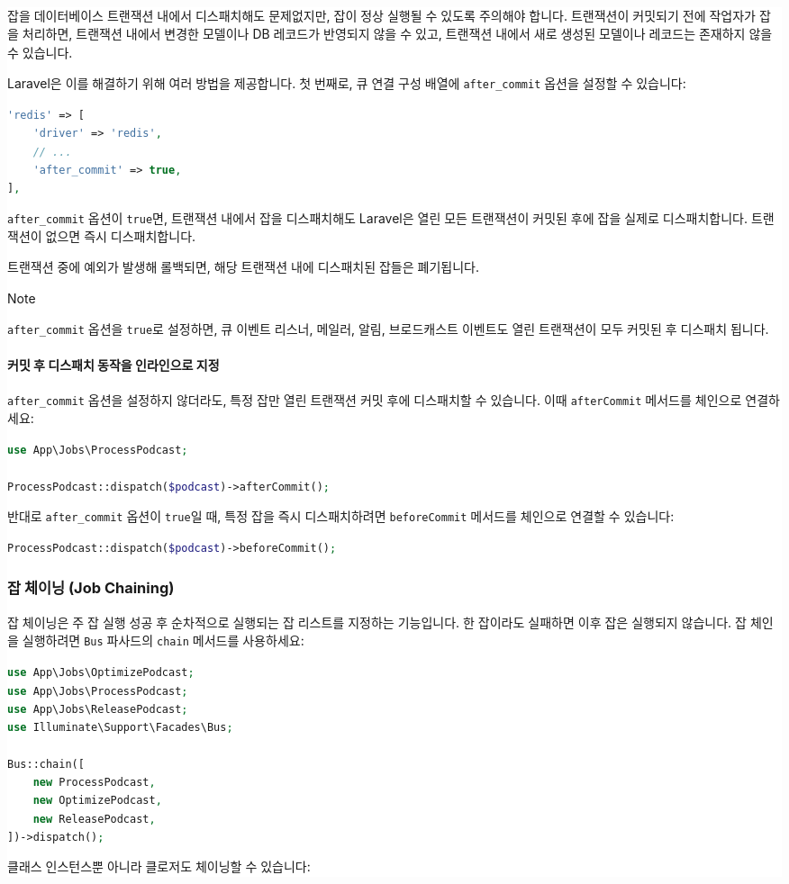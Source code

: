 잡을 데이터베이스 트랜잭션 내에서 디스패치해도 문제없지만, 잡이 정상 실행될 수 있도록 주의해야 합니다. 트랜잭션이 커밋되기 전에 작업자가 잡을 처리하면, 트랜잭션 내에서 변경한 모델이나 DB 레코드가 반영되지 않을 수 있고, 트랜잭션 내에서 새로 생성된 모델이나 레코드는 존재하지 않을 수 있습니다.

Laravel은 이를 해결하기 위해 여러 방법을 제공합니다. 첫 번째로, 큐 연결 구성 배열에 `after_commit` 옵션을 설정할 수 있습니다:

```php
'redis' => [
    'driver' => 'redis',
    // ...
    'after_commit' => true,
],
```

`after_commit` 옵션이 `true`면, 트랜잭션 내에서 잡을 디스패치해도 Laravel은 열린 모든 트랜잭션이 커밋된 후에 잡을 실제로 디스패치합니다. 트랜잭션이 없으면 즉시 디스패치합니다.

트랜잭션 중에 예외가 발생해 롤백되면, 해당 트랜잭션 내에 디스패치된 잡들은 폐기됩니다.

> [!NOTE]
> `after_commit` 옵션을 `true`로 설정하면, 큐 이벤트 리스너, 메일러, 알림, 브로드캐스트 이벤트도 열린 트랜잭션이 모두 커밋된 후 디스패치 됩니다.

<a name="specifying-commit-dispatch-behavior-inline"></a>
#### 커밋 후 디스패치 동작을 인라인으로 지정

`after_commit` 옵션을 설정하지 않더라도, 특정 잡만 열린 트랜잭션 커밋 후에 디스패치할 수 있습니다. 이때 `afterCommit` 메서드를 체인으로 연결하세요:

```php
use App\Jobs\ProcessPodcast;

ProcessPodcast::dispatch($podcast)->afterCommit();
```

반대로 `after_commit` 옵션이 `true`일 때, 특정 잡을 즉시 디스패치하려면 `beforeCommit` 메서드를 체인으로 연결할 수 있습니다:

```php
ProcessPodcast::dispatch($podcast)->beforeCommit();
```

<a name="job-chaining"></a>
### 잡 체이닝 (Job Chaining)

잡 체이닝은 주 잡 실행 성공 후 순차적으로 실행되는 잡 리스트를 지정하는 기능입니다. 한 잡이라도 실패하면 이후 잡은 실행되지 않습니다. 잡 체인을 실행하려면 `Bus` 파사드의 `chain` 메서드를 사용하세요:

```php
use App\Jobs\OptimizePodcast;
use App\Jobs\ProcessPodcast;
use App\Jobs\ReleasePodcast;
use Illuminate\Support\Facades\Bus;

Bus::chain([
    new ProcessPodcast,
    new OptimizePodcast,
    new ReleasePodcast,
])->dispatch();
```

클래스 인스턴스뿐 아니라 클로저도 체이닝할 수 있습니다:
